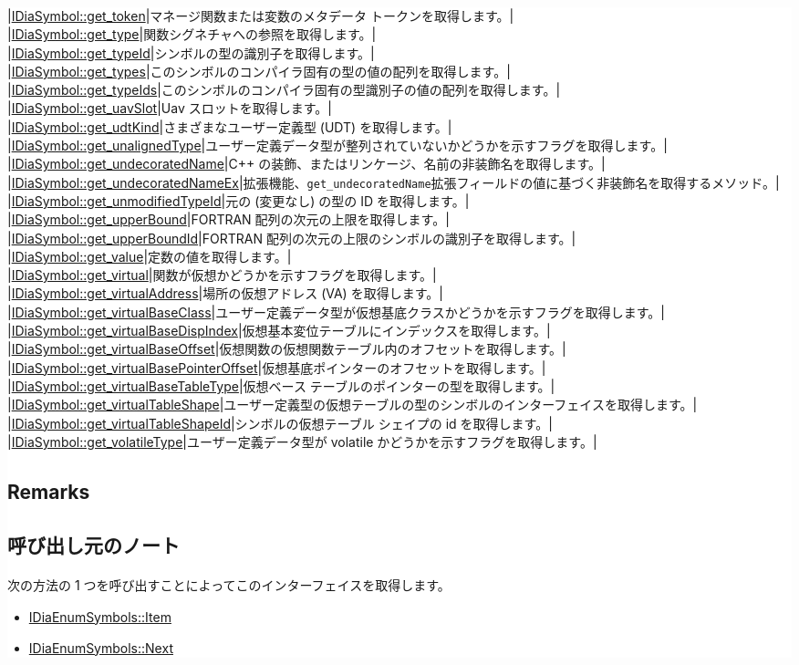 |[IDiaSymbol::get_token](../../debugger/debug-interface-access/idiasymbol-get-token.md)|マネージ関数または変数のメタデータ トークンを取得します。|  
|[IDiaSymbol::get_type](../../debugger/debug-interface-access/idiasymbol-get-type.md)|関数シグネチャへの参照を取得します。|  
|[IDiaSymbol::get_typeId](../../debugger/debug-interface-access/idiasymbol-get-typeid.md)|シンボルの型の識別子を取得します。|  
|[IDiaSymbol::get_types](../../debugger/debug-interface-access/idiasymbol-get-types.md)|このシンボルのコンパイラ固有の型の値の配列を取得します。|  
|[IDiaSymbol::get_typeIds](../../debugger/debug-interface-access/idiasymbol-get-typeids.md)|このシンボルのコンパイラ固有の型識別子の値の配列を取得します。|  
|[IDiaSymbol::get_uavSlot](../../debugger/debug-interface-access/idiasymbol-get-uavslot.md)|Uav スロットを取得します。|  
|[IDiaSymbol::get_udtKind](../../debugger/debug-interface-access/idiasymbol-get-udtkind.md)|さまざまなユーザー定義型 (UDT) を取得します。|  
|[IDiaSymbol::get_unalignedType](../../debugger/debug-interface-access/idiasymbol-get-unalignedtype.md)|ユーザー定義データ型が整列されていないかどうかを示すフラグを取得します。|  
|[IDiaSymbol::get_undecoratedName](../../debugger/debug-interface-access/idiasymbol-get-undecoratedname.md)|C++ の装飾、またはリンケージ、名前の非装飾名を取得します。|  
|[IDiaSymbol::get_undecoratedNameEx](../../debugger/debug-interface-access/idiasymbol-get-undecoratednameex.md)|拡張機能、`get_undecoratedName`拡張フィールドの値に基づく非装飾名を取得するメソッド。|  
|[IDiaSymbol::get_unmodifiedTypeId](../../debugger/debug-interface-access/idiasymbol-get-unmodifiedtypeid.md)|元の (変更なし) の型の ID を取得します。|  
|[IDiaSymbol::get_upperBound](../../debugger/debug-interface-access/idiasymbol-get-upperbound.md)|FORTRAN 配列の次元の上限を取得します。|  
|[IDiaSymbol::get_upperBoundId](../../debugger/debug-interface-access/idiasymbol-get-upperboundid.md)|FORTRAN 配列の次元の上限のシンボルの識別子を取得します。|  
|[IDiaSymbol::get_value](../../debugger/debug-interface-access/idiasymbol-get-value.md)|定数の値を取得します。|  
|[IDiaSymbol::get_virtual](../../debugger/debug-interface-access/idiasymbol-get-virtual.md)|関数が仮想かどうかを示すフラグを取得します。|  
|[IDiaSymbol::get_virtualAddress](../../debugger/debug-interface-access/idiasymbol-get-virtualaddress.md)|場所の仮想アドレス (VA) を取得します。|  
|[IDiaSymbol::get_virtualBaseClass](../../debugger/debug-interface-access/idiasymbol-get-virtualbaseclass.md)|ユーザー定義データ型が仮想基底クラスかどうかを示すフラグを取得します。|  
|[IDiaSymbol::get_virtualBaseDispIndex](../../debugger/debug-interface-access/idiasymbol-get-virtualbasedispindex.md)|仮想基本変位テーブルにインデックスを取得します。|  
|[IDiaSymbol::get_virtualBaseOffset](../../debugger/debug-interface-access/idiasymbol-get-virtualbaseoffset.md)|仮想関数の仮想関数テーブル内のオフセットを取得します。|  
|[IDiaSymbol::get_virtualBasePointerOffset](../../debugger/debug-interface-access/idiasymbol-get-virtualbasepointeroffset.md)|仮想基底ポインターのオフセットを取得します。|  
|[IDiaSymbol::get_virtualBaseTableType](../../debugger/debug-interface-access/idiasymbol-get-virtualbasetabletype.md)|仮想ベース テーブルのポインターの型を取得します。|  
|[IDiaSymbol::get_virtualTableShape](../../debugger/debug-interface-access/idiasymbol-get-virtualtableshape.md)|ユーザー定義型の仮想テーブルの型のシンボルのインターフェイスを取得します。|  
|[IDiaSymbol::get_virtualTableShapeId](../../debugger/debug-interface-access/idiasymbol-get-virtualtableshapeid.md)|シンボルの仮想テーブル シェイプの id を取得します。|  
|[IDiaSymbol::get_volatileType](../../debugger/debug-interface-access/idiasymbol-get-volatiletype.md)|ユーザー定義データ型が volatile かどうかを示すフラグを取得します。|  
  
## <a name="remarks"></a>Remarks  
  
## <a name="notes-for-callers"></a>呼び出し元のノート  
 次の方法の 1 つを呼び出すことによってこのインターフェイスを取得します。  
  
- [IDiaEnumSymbols::Item](../../debugger/debug-interface-access/idiaenumsymbols-item.md)  
  
- [IDiaEnumSymbols::Next](../../debugger/debug-interface-access/idiaenumsymbols-next.md)  
  